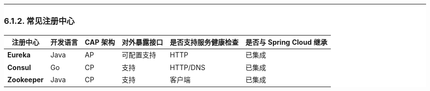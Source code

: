 ----


### 6.1.2. 常见注册中心

| 注册中心          | 开发语言 | CAP 架构 | 对外暴露接口 | 是否支持服务健康检查 | 是否与 Spring Cloud 继承 |
| ------------- | ---- | ------ | ------ | ---------- | ------------------- |
| **Eureka**    | Java | AP     | 可配置支持  | HTTP       | 已集成                 |
| **Consul**    | Go   | CP     | 支持     | HTTP/DNS   | 已集成                 |
| **Zookeeper** | Java | CP     | 支持     | 客户端        | 已集成                 |


